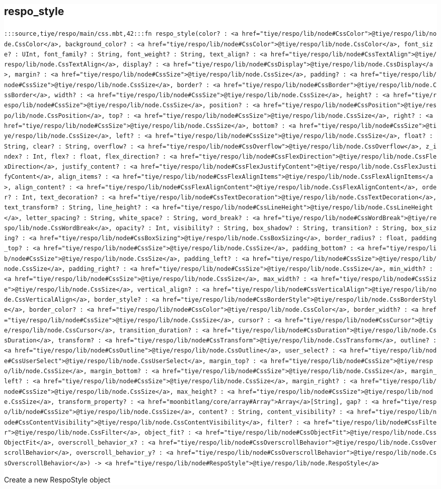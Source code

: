 
## respo\_style

```moonbit
:::source,tiye/respo/main/css.mbt,42:::fn respo_style(color? : <a href="tiye/respo/lib/node#CssColor">@tiye/respo/lib/node.CssColor</a>, background_color? : <a href="tiye/respo/lib/node#CssColor">@tiye/respo/lib/node.CssColor</a>, font_size? : UInt, font_family? : String, font_weight? : String, text_align? : <a href="tiye/respo/lib/node#CssTextAlign">@tiye/respo/lib/node.CssTextAlign</a>, display? : <a href="tiye/respo/lib/node#CssDisplay">@tiye/respo/lib/node.CssDisplay</a>, margin? : <a href="tiye/respo/lib/node#CssSize">@tiye/respo/lib/node.CssSize</a>, padding? : <a href="tiye/respo/lib/node#CssSize">@tiye/respo/lib/node.CssSize</a>, border? : <a href="tiye/respo/lib/node#CssBorder">@tiye/respo/lib/node.CssBorder</a>, width? : <a href="tiye/respo/lib/node#CssSize">@tiye/respo/lib/node.CssSize</a>, height? : <a href="tiye/respo/lib/node#CssSize">@tiye/respo/lib/node.CssSize</a>, position? : <a href="tiye/respo/lib/node#CssPosition">@tiye/respo/lib/node.CssPosition</a>, top? : <a href="tiye/respo/lib/node#CssSize">@tiye/respo/lib/node.CssSize</a>, right? : <a href="tiye/respo/lib/node#CssSize">@tiye/respo/lib/node.CssSize</a>, bottom? : <a href="tiye/respo/lib/node#CssSize">@tiye/respo/lib/node.CssSize</a>, left? : <a href="tiye/respo/lib/node#CssSize">@tiye/respo/lib/node.CssSize</a>, float? : String, clear? : String, overflow? : <a href="tiye/respo/lib/node#CssOverflow">@tiye/respo/lib/node.CssOverflow</a>, z_index? : Int, flex? : float, flex_direction? : <a href="tiye/respo/lib/node#CssFlexDirection">@tiye/respo/lib/node.CssFlexDirection</a>, justify_content? : <a href="tiye/respo/lib/node#CssFlexJustifyContent">@tiye/respo/lib/node.CssFlexJustifyContent</a>, align_items? : <a href="tiye/respo/lib/node#CssFlexAlignItems">@tiye/respo/lib/node.CssFlexAlignItems</a>, align_content? : <a href="tiye/respo/lib/node#CssFlexAlignContent">@tiye/respo/lib/node.CssFlexAlignContent</a>, order? : Int, text_decoration? : <a href="tiye/respo/lib/node#CssTextDecoration">@tiye/respo/lib/node.CssTextDecoration</a>, text_transform? : String, line_height? : <a href="tiye/respo/lib/node#CssLineHeight">@tiye/respo/lib/node.CssLineHeight</a>, letter_spacing? : String, white_space? : String, word_break? : <a href="tiye/respo/lib/node#CssWordBreak">@tiye/respo/lib/node.CssWordBreak</a>, opacity? : Int, visibility? : String, box_shadow? : String, transition? : String, box_sizing? : <a href="tiye/respo/lib/node#CssBoxSizing">@tiye/respo/lib/node.CssBoxSizing</a>, border_radius? : float, padding_top? : <a href="tiye/respo/lib/node#CssSize">@tiye/respo/lib/node.CssSize</a>, padding_bottom? : <a href="tiye/respo/lib/node#CssSize">@tiye/respo/lib/node.CssSize</a>, padding_left? : <a href="tiye/respo/lib/node#CssSize">@tiye/respo/lib/node.CssSize</a>, padding_right? : <a href="tiye/respo/lib/node#CssSize">@tiye/respo/lib/node.CssSize</a>, min_width? : <a href="tiye/respo/lib/node#CssSize">@tiye/respo/lib/node.CssSize</a>, max_width? : <a href="tiye/respo/lib/node#CssSize">@tiye/respo/lib/node.CssSize</a>, vertical_align? : <a href="tiye/respo/lib/node#CssVerticalAlign">@tiye/respo/lib/node.CssVerticalAlign</a>, border_style? : <a href="tiye/respo/lib/node#CssBorderStyle">@tiye/respo/lib/node.CssBorderStyle</a>, border_color? : <a href="tiye/respo/lib/node#CssColor">@tiye/respo/lib/node.CssColor</a>, border_width? : <a href="tiye/respo/lib/node#CssSize">@tiye/respo/lib/node.CssSize</a>, cursor? : <a href="tiye/respo/lib/node#CssCursor">@tiye/respo/lib/node.CssCursor</a>, transition_duration? : <a href="tiye/respo/lib/node#CssDuration">@tiye/respo/lib/node.CssDuration</a>, transform? : <a href="tiye/respo/lib/node#CssTransform">@tiye/respo/lib/node.CssTransform</a>, outline? : <a href="tiye/respo/lib/node#CssOutline">@tiye/respo/lib/node.CssOutline</a>, user_select? : <a href="tiye/respo/lib/node#CssUserSelect">@tiye/respo/lib/node.CssUserSelect</a>, margin_top? : <a href="tiye/respo/lib/node#CssSize">@tiye/respo/lib/node.CssSize</a>, margin_bottom? : <a href="tiye/respo/lib/node#CssSize">@tiye/respo/lib/node.CssSize</a>, margin_left? : <a href="tiye/respo/lib/node#CssSize">@tiye/respo/lib/node.CssSize</a>, margin_right? : <a href="tiye/respo/lib/node#CssSize">@tiye/respo/lib/node.CssSize</a>, max_height? : <a href="tiye/respo/lib/node#CssSize">@tiye/respo/lib/node.CssSize</a>, transform_property? : <a href="moonbitlang/core/array#Array">Array</a>[String], gap? : <a href="tiye/respo/lib/node#CssSize">@tiye/respo/lib/node.CssSize</a>, content? : String, content_visibility? : <a href="tiye/respo/lib/node#CssContentVisibility">@tiye/respo/lib/node.CssContentVisibility</a>, filter? : <a href="tiye/respo/lib/node#CssFilter">@tiye/respo/lib/node.CssFilter</a>, object_fit? : <a href="tiye/respo/lib/node#CssObjectFit">@tiye/respo/lib/node.CssObjectFit</a>, overscroll_behavior_x? : <a href="tiye/respo/lib/node#CssOverscrollBehavior">@tiye/respo/lib/node.CssOverscrollBehavior</a>, overscroll_behavior_y? : <a href="tiye/respo/lib/node#CssOverscrollBehavior">@tiye/respo/lib/node.CssOverscrollBehavior</a>) -> <a href="tiye/respo/lib/node#RespoStyle">@tiye/respo/lib/node.RespoStyle</a>
```
 Create a new RespoStyle object
